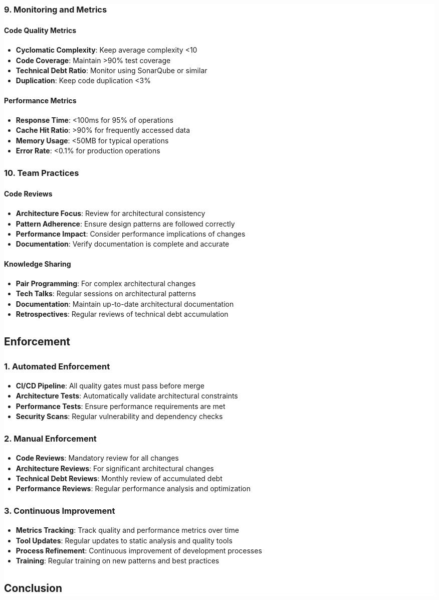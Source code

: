 ### 9. **Monitoring and Metrics**

#### Code Quality Metrics
- **Cyclomatic Complexity**: Keep average complexity <10
- **Code Coverage**: Maintain >90% test coverage
- **Technical Debt Ratio**: Monitor using SonarQube or similar
- **Duplication**: Keep code duplication <3%

#### Performance Metrics  
- **Response Time**: <100ms for 95% of operations
- **Cache Hit Ratio**: >90% for frequently accessed data
- **Memory Usage**: <50MB for typical operations
- **Error Rate**: <0.1% for production operations

### 10. **Team Practices**

#### Code Reviews
- **Architecture Focus**: Review for architectural consistency
- **Pattern Adherence**: Ensure design patterns are followed correctly
- **Performance Impact**: Consider performance implications of changes
- **Documentation**: Verify documentation is complete and accurate

#### Knowledge Sharing
- **Pair Programming**: For complex architectural changes
- **Tech Talks**: Regular sessions on architectural patterns
- **Documentation**: Maintain up-to-date architectural documentation
- **Retrospectives**: Regular reviews of technical debt accumulation

## Enforcement

### 1. **Automated Enforcement**
- **CI/CD Pipeline**: All quality gates must pass before merge
- **Architecture Tests**: Automatically validate architectural constraints
- **Performance Tests**: Ensure performance requirements are met
- **Security Scans**: Regular vulnerability and dependency checks

### 2. **Manual Enforcement**  
- **Code Reviews**: Mandatory review for all changes
- **Architecture Reviews**: For significant architectural changes
- **Technical Debt Reviews**: Monthly review of accumulated debt
- **Performance Reviews**: Regular performance analysis and optimization

### 3. **Continuous Improvement**
- **Metrics Tracking**: Track quality and performance metrics over time
- **Tool Updates**: Regular updates to static analysis and quality tools
- **Process Refinement**: Continuous improvement of development processes
- **Training**: Regular training on new patterns and best practices

## Conclusion
